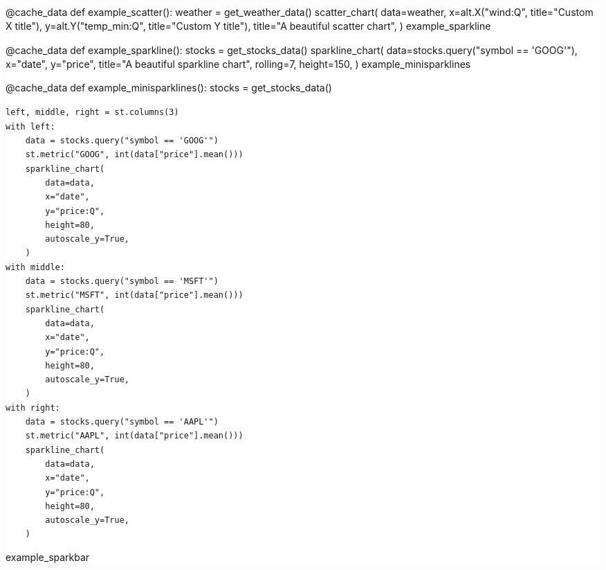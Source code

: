 @cache_data
def example_scatter():
    weather = get_weather_data()
    scatter_chart(
        data=weather,
        x=alt.X("wind:Q", title="Custom X title"),
        y=alt.Y("temp_min:Q", title="Custom Y title"),
        title="A beautiful scatter chart",
    )
example_sparkline

@cache_data
def example_sparkline():
    stocks = get_stocks_data()
    sparkline_chart(
        data=stocks.query("symbol == 'GOOG'"),
        x="date",
        y="price",
        title="A beautiful sparkline chart",
        rolling=7,
        height=150,
    )
example_minisparklines

@cache_data
def example_minisparklines():
    stocks = get_stocks_data()

    left, middle, right = st.columns(3)
    with left:
        data = stocks.query("symbol == 'GOOG'")
        st.metric("GOOG", int(data["price"].mean()))
        sparkline_chart(
            data=data,
            x="date",
            y="price:Q",
            height=80,
            autoscale_y=True,
        )
    with middle:
        data = stocks.query("symbol == 'MSFT'")
        st.metric("MSFT", int(data["price"].mean()))
        sparkline_chart(
            data=data,
            x="date",
            y="price:Q",
            height=80,
            autoscale_y=True,
        )
    with right:
        data = stocks.query("symbol == 'AAPL'")
        st.metric("AAPL", int(data["price"].mean()))
        sparkline_chart(
            data=data,
            x="date",
            y="price:Q",
            height=80,
            autoscale_y=True,
        )
example_sparkbar
